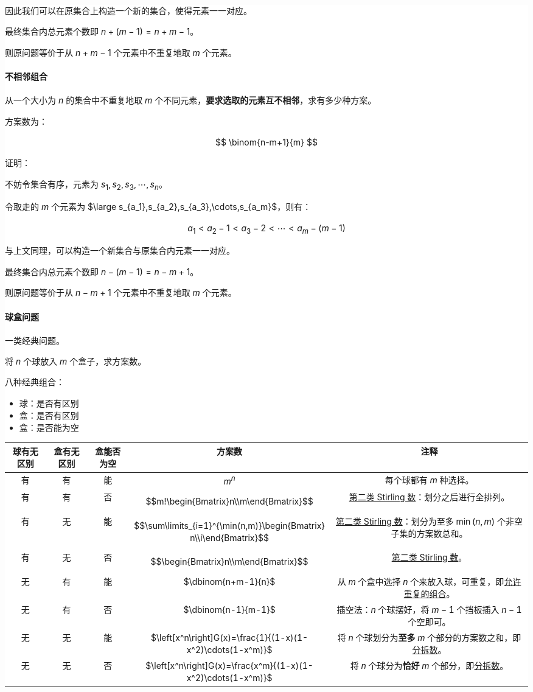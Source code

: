 因此我们可以在原集合上构造一个新的集合，使得元素一一对应。

最终集合内总元素个数即 $n+(m-1)=n+m-1$。

则原问题等价于从 $n+m-1$ 个元素中不重复地取 $m$ 个元素。

#### 不相邻组合

从一个大小为 $n$ 的集合中不重复地取 $m$ 个不同元素，**要求选取的元素互不相邻**，求有多少种方案。

方案数为：

$$
\binom{n-m+1}{m}
$$

证明：

不妨令集合有序，元素为 $s_1,s_2,s_3,\cdots,s_n$。

令取走的 $m$ 个元素为 $\large s_{a_1},s_{a_2},s_{a_3},\cdots,s_{a_m}$，则有：

$$
a_1<a_2-1<a_3-2<\cdots<a_m-(m-1)
$$

与上文同理，可以构造一个新集合与原集合内元素一一对应。

最终集合内总元素个数即 $n-(m-1)=n-m+1$。

则原问题等价于从 $n-m+1$ 个元素中不重复地取 $m$ 个元素。

#### 球盒问题

一类经典问题。

将 $n$ 个球放入 $m$ 个盒子，求方案数。

八种经典组合：

* 球：是否有区别
* 盒：是否有区别
* 盒：是否能为空

| 球有无区别 | 盒有无区别 | 盒能否为空 |                            方案数                            |                             注释                             |
| :--------: | :--------: | :--------: | :----------------------------------------------------------: | :----------------------------------------------------------: |
|     有     |     有     |     能     |                            $m^n$                             |                   每个球都有 $m$ 种选择。                    |
|     有     |     有     |     否     |            $$m!\begin{Bmatrix}n\\m\end{Bmatrix}$$            | [第二类 Stirling 数](#第二类-stirling-数)：划分之后进行全排列。 |
|     有     |     无     |     能     | $$\sum\limits_{i=1}^{\min(n,m)}\begin{Bmatrix}n\\i\end{Bmatrix}$$ | [第二类 Stirling 数](#第二类-stirling-数)：划分为至多 $\min(n,m)$ 个非空子集的方案数总和。 |
|     有     |     无     |     否     |             $$\begin{Bmatrix}n\\m\end{Bmatrix}$$             |         [第二类 Stirling 数](#第二类-stirling-数)。          |
|     无     |     有     |     能     |                     $\dbinom{n+m-1}{n}$                      | 从 $m$ 个盒中选择 $n$ 个来放入球，可重复，即[允许重复的组合](#允许重复的组合)。 |
|     无     |     有     |     否     |                     $\dbinom{n-1}{m-1}$                      |  插空法：$n$ 个球摆好，将 $m-1$ 个挡板插入 $n-1$ 个空即可。  |
|     无     |     无     |     能     |  $\left[x^n\right]G(x)=\frac{1}{(1-x)(1-x^2)\cdots(1-x^m)}$  | 将 $n$ 个球划分为**至多** $m$ 个部分的方案数之和，即[分拆数](#生成函数)。 |
|     无     |     无     |     否     | $\left[x^n\right]G(x)=\frac{x^m}{(1-x)(1-x^2)\cdots(1-x^m)}$ | 将 $n$ 个球分为**恰好** $m$ 个部分，即[分拆数](#生成函数)。  |
